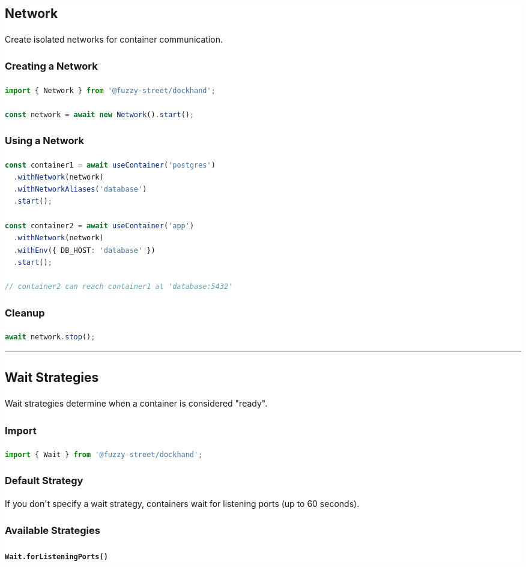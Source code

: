 ## Network

Create isolated networks for container communication.

### Creating a Network

```typescript
import { Network } from '@fuzzy-street/dockhand';

const network = await new Network().start();
```

### Using a Network

```typescript
const container1 = await useContainer('postgres')
  .withNetwork(network)
  .withNetworkAliases('database')
  .start();

const container2 = await useContainer('app')
  .withNetwork(network)
  .withEnv({ DB_HOST: 'database' })
  .start();

// container2 can reach container1 at 'database:5432'
```

### Cleanup

```typescript
await network.stop();
```

---

## Wait Strategies

Wait strategies determine when a container is considered "ready".

### Import

```typescript
import { Wait } from '@fuzzy-street/dockhand';
```

### Default Strategy

If you don't specify a wait strategy, containers wait for listening ports (up to 60 seconds).

### Available Strategies

#### `Wait.forListeningPorts()`
